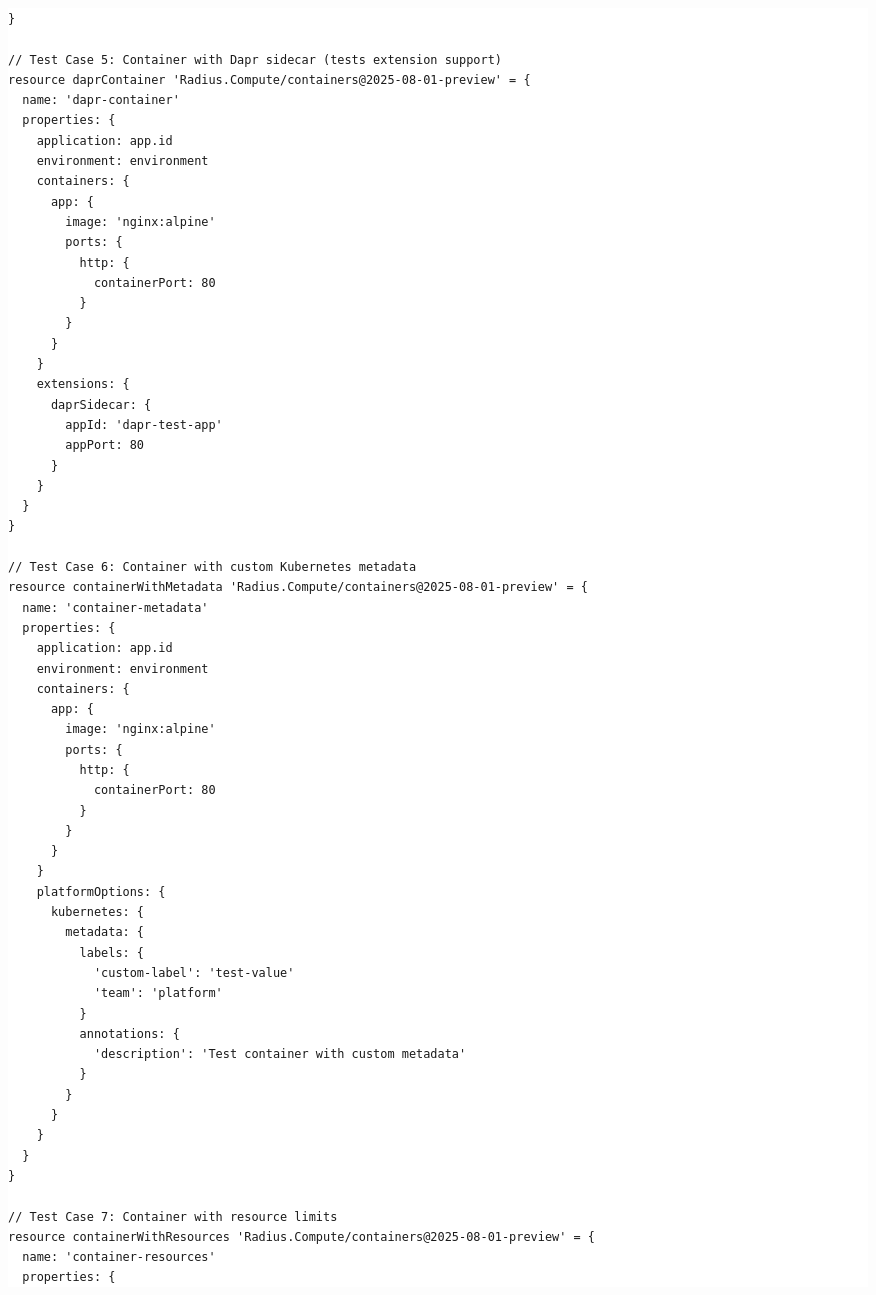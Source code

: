 ```
}

// Test Case 5: Container with Dapr sidecar (tests extension support)
resource daprContainer 'Radius.Compute/containers@2025-08-01-preview' = {
  name: 'dapr-container'
  properties: {
    application: app.id
    environment: environment
    containers: {
      app: {
        image: 'nginx:alpine'
        ports: {
          http: {
            containerPort: 80
          }
        }
      }
    }
    extensions: {
      daprSidecar: {
        appId: 'dapr-test-app'
        appPort: 80
      }
    }
  }
}

// Test Case 6: Container with custom Kubernetes metadata
resource containerWithMetadata 'Radius.Compute/containers@2025-08-01-preview' = {
  name: 'container-metadata'
  properties: {
    application: app.id
    environment: environment
    containers: {
      app: {
        image: 'nginx:alpine'
        ports: {
          http: {
            containerPort: 80
          }
        }
      }
    }
    platformOptions: {
      kubernetes: {
        metadata: {
          labels: {
            'custom-label': 'test-value'
            'team': 'platform'
          }
          annotations: {
            'description': 'Test container with custom metadata'
          }
        }
      }
    }
  }
}

// Test Case 7: Container with resource limits
resource containerWithResources 'Radius.Compute/containers@2025-08-01-preview' = {
  name: 'container-resources'
  properties: {
```